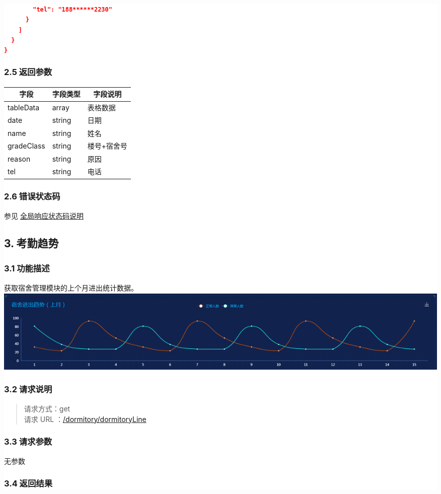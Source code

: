 ```json
        "tel": "188******2230"
      }
    ]
  }
}
```

### 2.5 返回参数

| 字段       | 字段类型 | 字段说明    |
| ---------- | -------- | ----------- |
| tableData  | array    | 表格数据    |
| date       | string   | 日期        |
| name       | string   | 姓名        |
| gradeClass | string   | 楼号+宿舍号 |
| reason     | string   | 原因        |
| tel        | string   | 电话        |

### 2.6 错误状态码

参见 [全局响应状态码说明](../introduction.html/#134-全局响应状态码说明)

## 3. 考勤趋势

### 3.1 功能描述

获取宿舍管理模块的上个月进出统计数据。<br>
![markdown-api](../img/dormitorySysLine.png)

### 3.2 请求说明

> 请求方式：get<br>
> 请求 URL ：[/dormitory/dormitoryLine](#)

### 3.3 请求参数

无参数

### 3.4 返回结果

